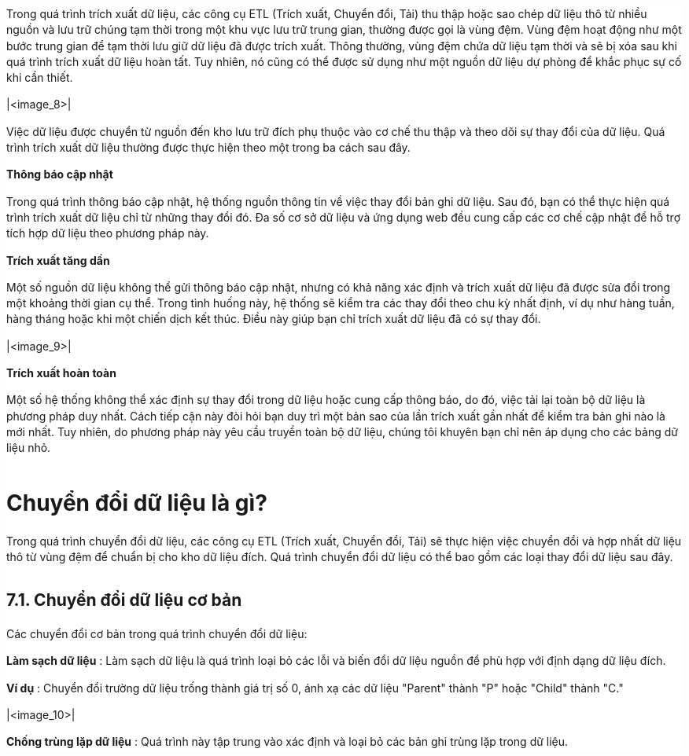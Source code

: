 Trong quá trình trích xuất dữ liệu, các công cụ ETL (Trích xuất, Chuyển đổi, Tải) thu thập hoặc sao chép dữ liệu thô từ nhiều nguồn và lưu trữ chúng tạm thời trong một khu vực lưu trữ trung gian, thường được gọi là vùng đệm. Vùng đệm hoạt động như một bước trung gian để tạm thời lưu giữ dữ liệu đã được trích xuất. Thông thường, vùng đệm chứa dữ liệu tạm thời và sẽ bị xóa sau khi quá trình trích xuất dữ liệu hoàn tất. Tuy nhiên, nó cũng có thể được sử dụng như một nguồn dữ liệu dự phòng để khắc phục sự cố khi cần thiết.

|<image_8>|

Việc dữ liệu được chuyển từ nguồn đến kho lưu trữ đích phụ thuộc vào cơ chế thu thập và theo dõi sự thay đổi của dữ liệu. Quá trình trích xuất dữ liệu thường được thực hiện theo một trong ba cách sau đây.

**Thông báo cập nhật**

Trong quá trình thông báo cập nhật, hệ thống nguồn thông tin về việc thay đổi bản ghi dữ liệu. Sau đó, bạn có thể thực hiện quá trình trích xuất dữ liệu chỉ từ những thay đổi đó. Đa số cơ sở dữ liệu và ứng dụng web đều cung cấp các cơ chế cập nhật để hỗ trợ tích hợp dữ liệu theo phương pháp này.

**Trích xuất tăng dần**

Một số nguồn dữ liệu không thể gửi thông báo cập nhật, nhưng có khả năng xác định và trích xuất dữ liệu đã được sửa đổi trong một khoảng thời gian cụ thể. Trong tình huống này, hệ thống sẽ kiểm tra các thay đổi theo chu kỳ nhất định, ví dụ như hàng tuần, hàng tháng hoặc khi một chiến dịch kết thúc. Điều này giúp bạn chỉ trích xuất dữ liệu đã có sự thay đổi.

|<image_9>|

**Trích xuất hoàn toàn**

Một số hệ thống không thể xác định sự thay đổi trong dữ liệu hoặc cung cấp thông báo, do đó, việc tải lại toàn bộ dữ liệu là phương pháp duy nhất. Cách tiếp cận này đòi hỏi bạn duy trì một bản sao của lần trích xuất gần nhất để kiểm tra bản ghi nào là mới nhất. Tuy nhiên, do phương pháp này yêu cầu truyền toàn bộ dữ liệu, chúng tôi khuyên bạn chỉ nên áp dụng cho các bảng dữ liệu nhỏ.

# Chuyển đổi dữ liệu là gì?

Trong quá trình chuyển đổi dữ liệu, các công cụ ETL (Trích xuất, Chuyển đổi, Tải) sẽ thực hiện việc chuyển đổi và hợp nhất dữ liệu thô từ vùng đệm để chuẩn bị cho kho dữ liệu đích. Quá trình chuyển đổi dữ liệu có thể bao gồm các loại thay đổi dữ liệu sau đây.

## 7.1. Chuyển đổi dữ liệu cơ bản

Các chuyển đổi cơ bản trong quá trình chuyển đổi dữ liệu:

**Làm sạch dữ liệu** : Làm sạch dữ liệu là quá trình loại bỏ các lỗi và biến đổi dữ liệu nguồn để phù hợp với định dạng dữ liệu đích.

**Ví dụ** : Chuyển đổi trường dữ liệu trống thành giá trị số 0, ánh xạ các dữ liệu "Parent" thành "P" hoặc "Child" thành "C."

|<image_10>|

**Chống trùng lặp dữ liệu** : Quá trình này tập trung vào xác định và loại bỏ các bản ghi trùng lặp trong dữ liệu.
